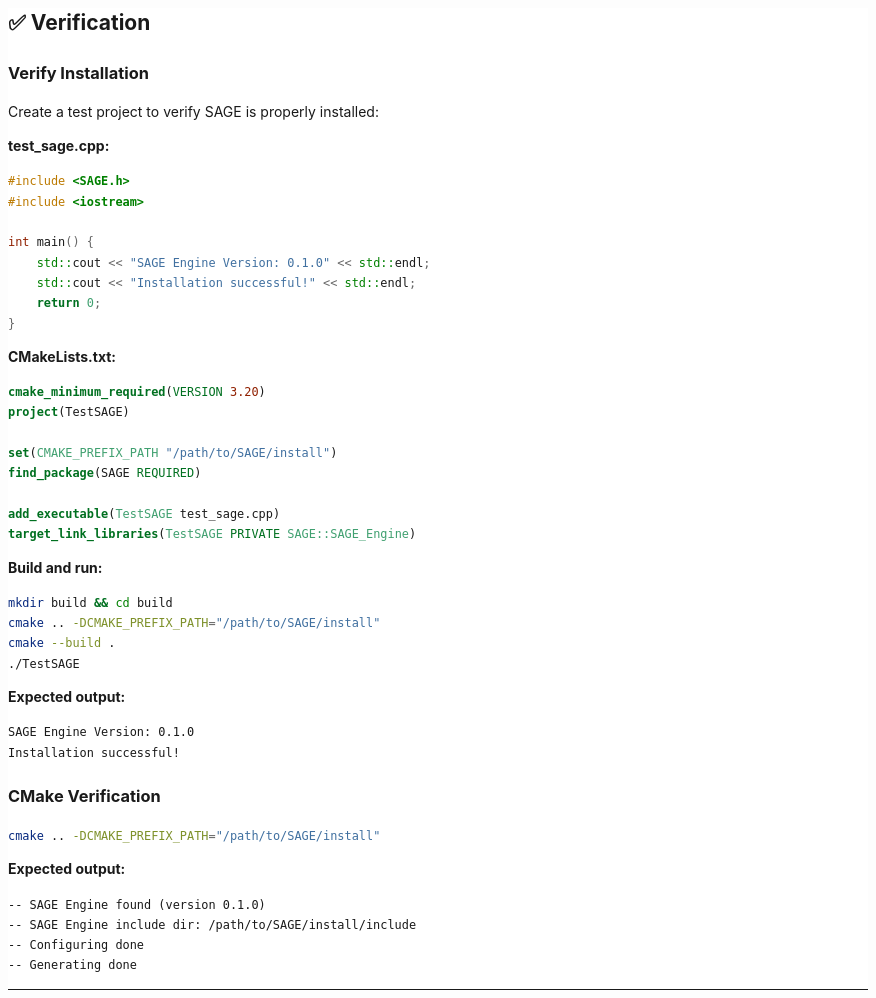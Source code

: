 
## ✅ Verification

### Verify Installation

Create a test project to verify SAGE is properly installed:

**test_sage.cpp:**
```cpp
#include <SAGE.h>
#include <iostream>

int main() {
    std::cout << "SAGE Engine Version: 0.1.0" << std::endl;
    std::cout << "Installation successful!" << std::endl;
    return 0;
}
```

**CMakeLists.txt:**
```cmake
cmake_minimum_required(VERSION 3.20)
project(TestSAGE)

set(CMAKE_PREFIX_PATH "/path/to/SAGE/install")
find_package(SAGE REQUIRED)

add_executable(TestSAGE test_sage.cpp)
target_link_libraries(TestSAGE PRIVATE SAGE::SAGE_Engine)
```

**Build and run:**
```bash
mkdir build && cd build
cmake .. -DCMAKE_PREFIX_PATH="/path/to/SAGE/install"
cmake --build .
./TestSAGE
```

**Expected output:**
```
SAGE Engine Version: 0.1.0
Installation successful!
```

### CMake Verification

```bash
cmake .. -DCMAKE_PREFIX_PATH="/path/to/SAGE/install"
```

**Expected output:**
```
-- SAGE Engine found (version 0.1.0)
-- SAGE Engine include dir: /path/to/SAGE/install/include
-- Configuring done
-- Generating done
```

---